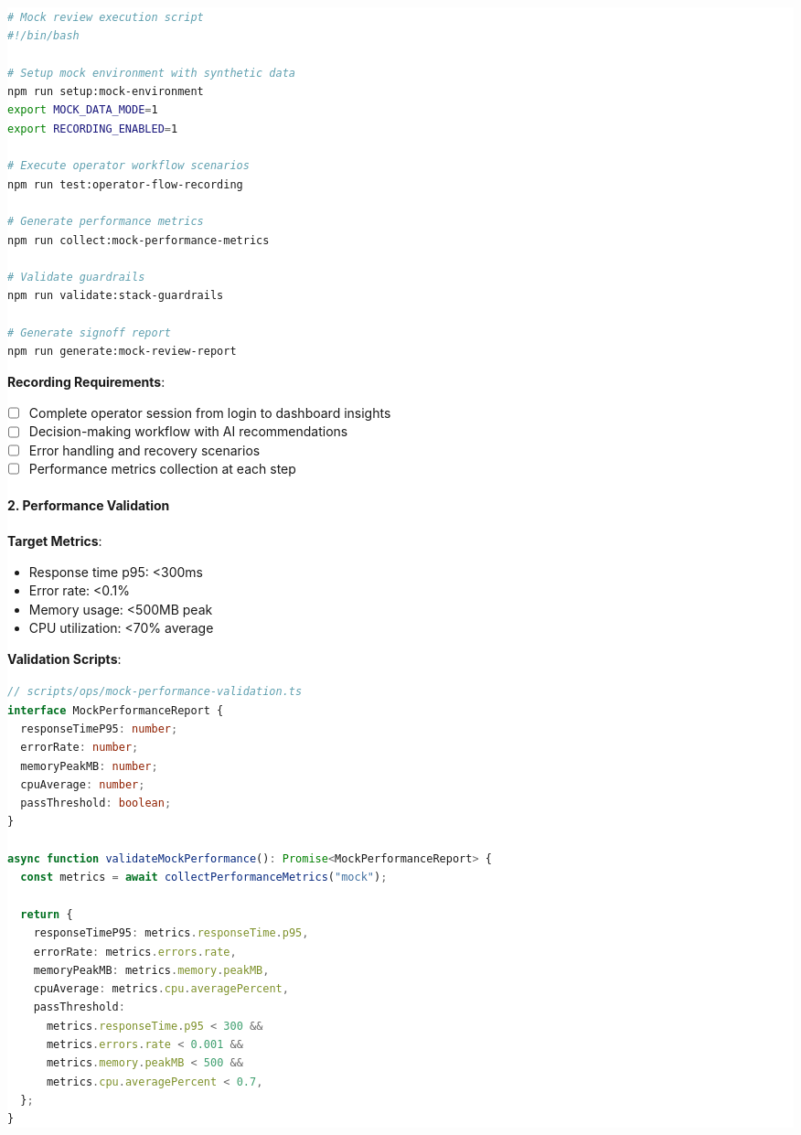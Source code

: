```bash
# Mock review execution script
#!/bin/bash

# Setup mock environment with synthetic data
npm run setup:mock-environment
export MOCK_DATA_MODE=1
export RECORDING_ENABLED=1

# Execute operator workflow scenarios
npm run test:operator-flow-recording

# Generate performance metrics
npm run collect:mock-performance-metrics

# Validate guardrails
npm run validate:stack-guardrails

# Generate signoff report
npm run generate:mock-review-report
```

**Recording Requirements**:

- [ ] Complete operator session from login to dashboard insights
- [ ] Decision-making workflow with AI recommendations
- [ ] Error handling and recovery scenarios
- [ ] Performance metrics collection at each step

#### 2. Performance Validation

**Target Metrics**:

- Response time p95: <300ms
- Error rate: <0.1%
- Memory usage: <500MB peak
- CPU utilization: <70% average

**Validation Scripts**:

```typescript
// scripts/ops/mock-performance-validation.ts
interface MockPerformanceReport {
  responseTimeP95: number;
  errorRate: number;
  memoryPeakMB: number;
  cpuAverage: number;
  passThreshold: boolean;
}

async function validateMockPerformance(): Promise<MockPerformanceReport> {
  const metrics = await collectPerformanceMetrics("mock");

  return {
    responseTimeP95: metrics.responseTime.p95,
    errorRate: metrics.errors.rate,
    memoryPeakMB: metrics.memory.peakMB,
    cpuAverage: metrics.cpu.averagePercent,
    passThreshold:
      metrics.responseTime.p95 < 300 &&
      metrics.errors.rate < 0.001 &&
      metrics.memory.peakMB < 500 &&
      metrics.cpu.averagePercent < 0.7,
  };
}
```
